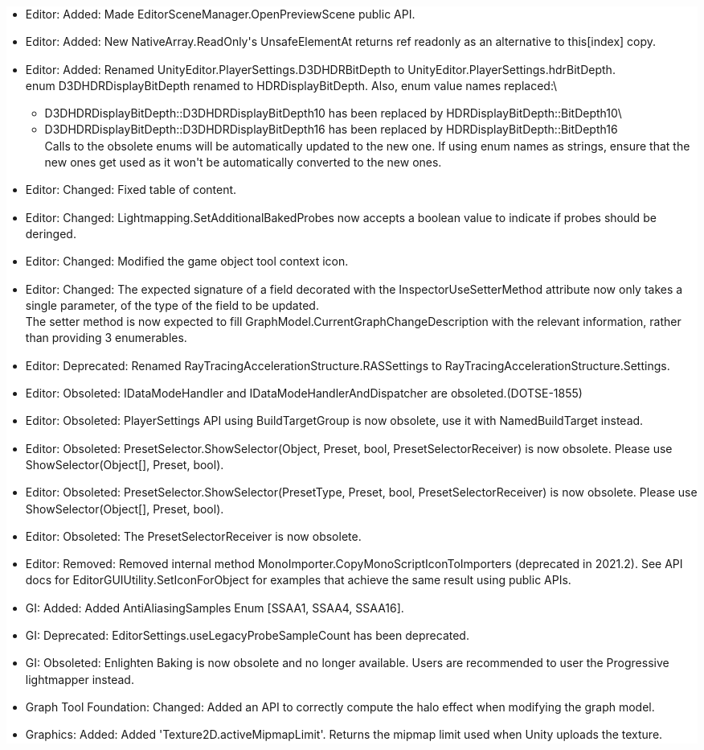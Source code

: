 -   Editor: Added: Made EditorSceneManager.OpenPreviewScene public API.

-   Editor: Added: New NativeArray.ReadOnly\'s UnsafeElementAt returns ref readonly as an alternative to this\[index\] copy.

-   Editor: Added: Renamed UnityEditor.PlayerSettings.D3DHDRBitDepth to UnityEditor.PlayerSettings.hdrBitDepth.\
    enum D3DHDRDisplayBitDepth renamed to HDRDisplayBitDepth. Also, enum value names replaced:\

    -   D3DHDRDisplayBitDepth::D3DHDRDisplayBitDepth10 has been replaced by HDRDisplayBitDepth::BitDepth10\
    -   D3DHDRDisplayBitDepth::D3DHDRDisplayBitDepth16 has been replaced by HDRDisplayBitDepth::BitDepth16\
        Calls to the obsolete enums will be automatically updated to the new one. If using enum names as strings, ensure that the new ones get used as it won\'t be automatically converted to the new ones.

-   Editor: Changed: Fixed table of content.

-   Editor: Changed: Lightmapping.SetAdditionalBakedProbes now accepts a boolean value to indicate if probes should be deringed.

-   Editor: Changed: Modified the game object tool context icon.

-   Editor: Changed: The expected signature of a field decorated with the InspectorUseSetterMethod attribute now only takes a single parameter, of the type of the field to be updated.\
    The setter method is now expected to fill GraphModel.CurrentGraphChangeDescription with the relevant information, rather than providing 3 enumerables.

-   Editor: Deprecated: Renamed RayTracingAccelerationStructure.RASSettings to RayTracingAccelerationStructure.Settings.

-   Editor: Obsoleted: IDataModeHandler and IDataModeHandlerAndDispatcher are obsoleted.(DOTSE-1855)

-   Editor: Obsoleted: PlayerSettings API using BuildTargetGroup is now obsolete, use it with NamedBuildTarget instead.

-   Editor: Obsoleted: PresetSelector.ShowSelector(Object, Preset, bool, PresetSelectorReceiver) is now obsolete. Please use ShowSelector(Object\[\], Preset, bool).

-   Editor: Obsoleted: PresetSelector.ShowSelector(PresetType, Preset, bool, PresetSelectorReceiver) is now obsolete. Please use ShowSelector(Object\[\], Preset, bool).

-   Editor: Obsoleted: The PresetSelectorReceiver is now obsolete.

-   Editor: Removed: Removed internal method MonoImporter.CopyMonoScriptIconToImporters (deprecated in 2021.2). See API docs for EditorGUIUtility.SetIconForObject for examples that achieve the same result using public APIs.

-   GI: Added: Added AntiAliasingSamples Enum \[SSAA1, SSAA4, SSAA16\].

-   GI: Deprecated: EditorSettings.useLegacyProbeSampleCount has been deprecated.

-   GI: Obsoleted: Enlighten Baking is now obsolete and no longer available. Users are recommended to user the Progressive lightmapper instead.

-   Graph Tool Foundation: Changed: Added an API to correctly compute the halo effect when modifying the graph model.

-   Graphics: Added: Added \'Texture2D.activeMipmapLimit\'. Returns the mipmap limit used when Unity uploads the texture.
